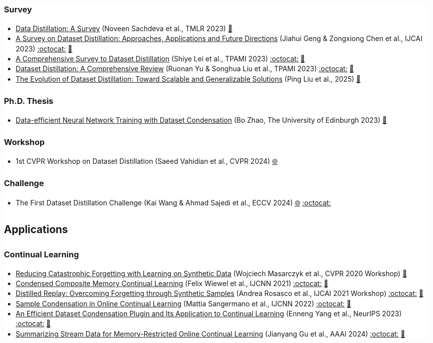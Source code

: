 <a name="survey" />

### Survey

+ [Data Distillation: A Survey](https://arxiv.org/abs/2301.04272) (Noveen Sachdeva et al., TMLR 2023) [:book:](./citations/sachdeva2023survey.txt)
+ [A Survey on Dataset Distillation: Approaches, Applications and Future Directions](https://arxiv.org/abs/2305.01975) (Jiahui Geng & Zongxiong Chen et al., IJCAI 2023) [:octocat:](https://github.com/Guang000/Awesome-Dataset-Distillation) [:book:](./citations/geng2023survey.txt)
+ [A Comprehensive Survey to Dataset Distillation](https://arxiv.org/abs/2301.05603) (Shiye Lei et al., TPAMI 2023) [:octocat:](https://github.com/Guang000/Awesome-Dataset-Distillation) [:book:](./citations/lei2023survey.txt)
+ [Dataset Distillation: A Comprehensive Review](https://arxiv.org/abs/2301.07014) (Ruonan Yu & Songhua Liu et al., TPAMI 2023) [:octocat:](https://github.com/Guang000/Awesome-Dataset-Distillation) [:book:](./citations/yu2023review.txt)
+ [The Evolution of Dataset Distillation: Toward Scalable and Generalizable Solutions](https://arxiv.org/abs/2502.05673) (Ping Liu et al., 2025) [:book:](./citations/liu2025survey.txt)

<a name="thesis" />

### Ph.D. Thesis
+ [Data-efficient Neural Network Training with Dataset Condensation](https://era.ed.ac.uk/handle/1842/39756) (Bo Zhao, The University of Edinburgh 2023) [:book:](./citations/zhao2023thesis.txt)

<a name="workshop" />

### Workshop
+ 1st CVPR Workshop on Dataset Distillation (Saeed Vahidian et al., CVPR 2024) [:globe_with_meridians:](https://sites.google.com/view/dd-cvpr2024/home)

<a name="challenge" />

### Challenge
+ The First Dataset Distillation Challenge (Kai Wang & Ahmad Sajedi et al., ECCV 2024) [:globe_with_meridians:](https://www.dd-challenge.com/) [:octocat:](https://github.com/DataDistillation/ECCV2024-Dataset-Distillation-Challenge)

## Applications

<a name="continual" />

### Continual Learning
+ [Reducing Catastrophic Forgetting with Learning on Synthetic Data](https://arxiv.org/abs/2004.14046) (Wojciech Masarczyk et al., CVPR 2020 Workshop) [:book:](./citations/masarczyk2020reducing.txt)
+ [Condensed Composite Memory Continual Learning](https://arxiv.org/abs/2102.09890) (Felix Wiewel et al., IJCNN 2021) [:octocat:](https://github.com/FelixWiewel/CCMCL) [:book:](./citations/wiewel2021soft.txt)
+ [Distilled Replay: Overcoming Forgetting through Synthetic Samples](https://arxiv.org/abs/2103.15851) (Andrea Rosasco et al., IJCAI 2021 Workshop) [:octocat:](https://github.com/andrearosasco/DistilledReplay) [:book:](./citations/rosasco2021distilled.txt)
+ [Sample Condensation in Online Continual Learning](https://arxiv.org/abs/2206.11849) (Mattia Sangermano et al., IJCNN 2022) [:octocat:](https://github.com/MattiaSangermano/OLCGM) [:book:](./citations/sangermano2022sample.txt)
+ [An Efficient Dataset Condensation Plugin and Its Application to Continual Learning](https://openreview.net/forum?id=Murj6wcjRw) (Enneng Yang et al., NeurIPS 2023) [:octocat:](https://github.com/EnnengYang/An-Efficient-Dataset-Condensation-Plugin) [:book:](./citations/yang2023efficient.txt)
+ [Summarizing Stream Data for Memory-Restricted Online Continual Learning](https://arxiv.org/abs/2305.16645) (Jianyang Gu et al., AAAI 2024) [:octocat:](https://github.com/vimar-gu/SSD) [:book:](./citations/gu2024ssd.txt)
